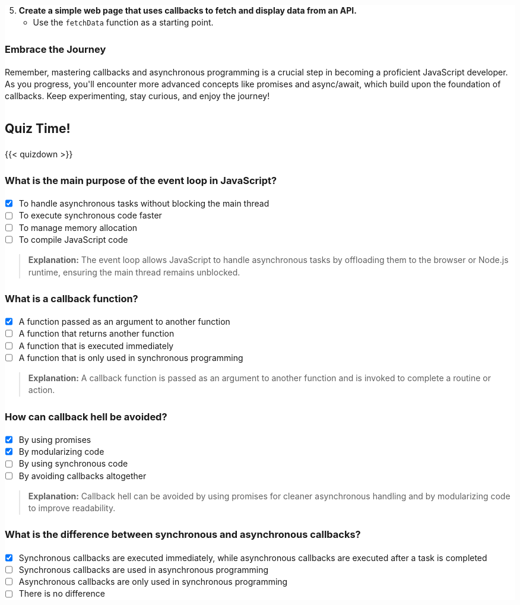 5. **Create a simple web page that uses callbacks to fetch and display data from an API.**
   - Use the `fetchData` function as a starting point.

### Embrace the Journey

Remember, mastering callbacks and asynchronous programming is a crucial step in becoming a proficient JavaScript developer. As you progress, you'll encounter more advanced concepts like promises and async/await, which build upon the foundation of callbacks. Keep experimenting, stay curious, and enjoy the journey!

## Quiz Time!

{{< quizdown >}}

### What is the main purpose of the event loop in JavaScript?

- [x] To handle asynchronous tasks without blocking the main thread
- [ ] To execute synchronous code faster
- [ ] To manage memory allocation
- [ ] To compile JavaScript code

> **Explanation:** The event loop allows JavaScript to handle asynchronous tasks by offloading them to the browser or Node.js runtime, ensuring the main thread remains unblocked.

### What is a callback function?

- [x] A function passed as an argument to another function
- [ ] A function that returns another function
- [ ] A function that is executed immediately
- [ ] A function that is only used in synchronous programming

> **Explanation:** A callback function is passed as an argument to another function and is invoked to complete a routine or action.

### How can callback hell be avoided?

- [x] By using promises
- [x] By modularizing code
- [ ] By using synchronous code
- [ ] By avoiding callbacks altogether

> **Explanation:** Callback hell can be avoided by using promises for cleaner asynchronous handling and by modularizing code to improve readability.

### What is the difference between synchronous and asynchronous callbacks?

- [x] Synchronous callbacks are executed immediately, while asynchronous callbacks are executed after a task is completed
- [ ] Synchronous callbacks are used in asynchronous programming
- [ ] Asynchronous callbacks are only used in synchronous programming
- [ ] There is no difference
